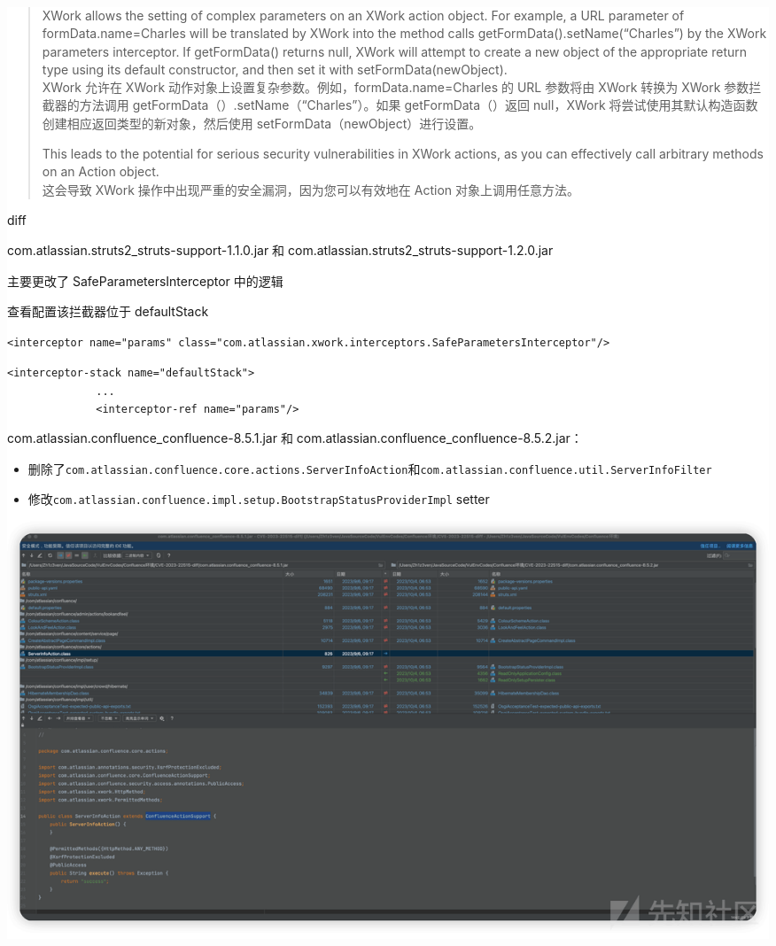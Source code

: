 > XWork allows the setting of complex parameters on an XWork action object. For example, a URL parameter of formData.name=Charles will be translated by XWork into the method calls getFormData().setName(“Charles”) by the XWork parameters interceptor. If getFormData() returns null, XWork will attempt to create a new object of the appropriate return type using its default constructor, and then set it with setFormData(newObject).  
> XWork 允许在 XWork 动作对象上设置复杂参数。例如，formData.name=Charles 的 URL 参数将由 XWork 转换为 XWork 参数拦截器的方法调用 getFormData（）.setName（“Charles”）。如果 getFormData（）返回 null，XWork 将尝试使用其默认构造函数创建相应返回类型的新对象，然后使用 setFormData（newObject）进行设置。
> 
> This leads to the potential for serious security vulnerabilities in XWork actions, as you can effectively call arbitrary methods on an Action object.  
> 这会导致 XWork 操作中出现严重的安全漏洞，因为您可以有效地在 Action 对象上调用任意方法。

diff

com.atlassian.struts2\_struts-support-1.1.0.jar 和 com.atlassian.struts2\_struts-support-1.2.0.jar

主要更改了 SafeParametersInterceptor 中的逻辑

查看配置该拦截器位于 defaultStack

```plain
<interceptor name="params" class="com.atlassian.xwork.interceptors.SafeParametersInterceptor"/>
```

```plain
<interceptor-stack name="defaultStack">
              ...
              <interceptor-ref name="params"/>
```

com.atlassian.confluence\_confluence-8.5.1.jar 和 com.atlassian.confluence\_confluence-8.5.2.jar：

-   删除了`com.atlassian.confluence.core.actions.ServerInfoAction`和`com.atlassian.confluence.util.ServerInfoFilter`
    
-   修改`com.atlassian.confluence.impl.setup.BootstrapStatusProviderImpl` setter
    

[![](assets/1699929092-84396e173caa91481c1e0b47b967659a.png)](https://xzfile.aliyuncs.com/media/upload/picture/20231110153924-45469712-7f9c-1.png)
